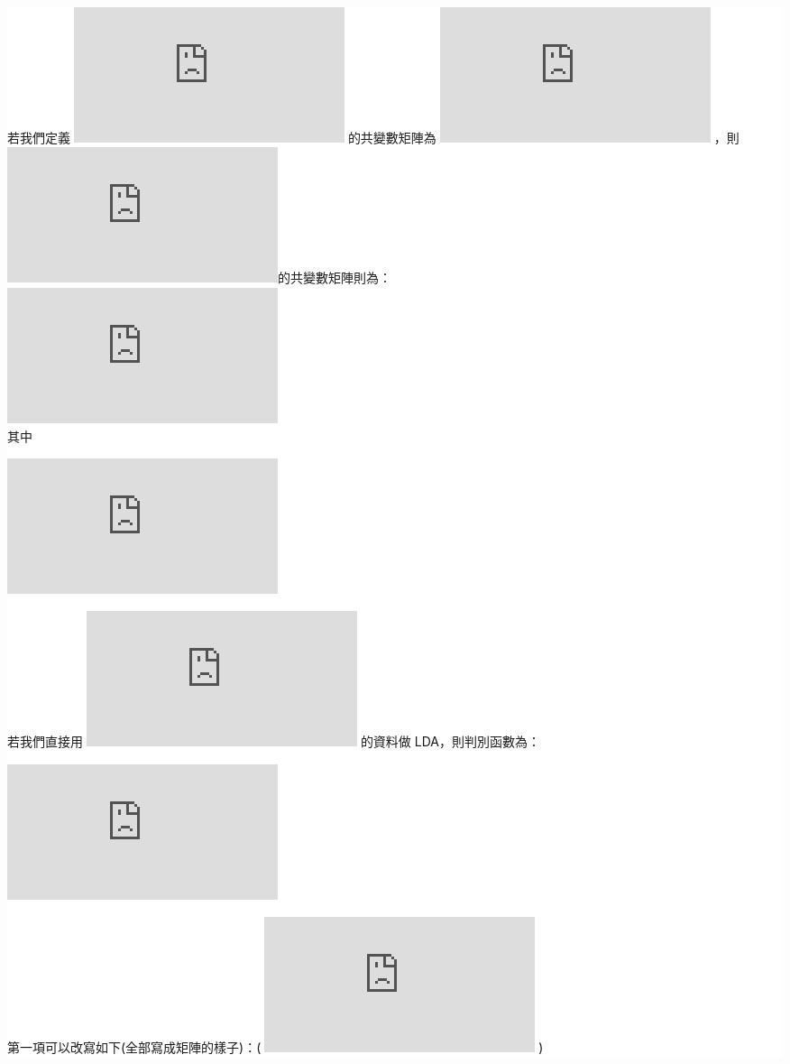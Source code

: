 若我們定義
![\\mathbf{X}](https://latex.codecogs.com/png.latex?%5Cmathbf%7BX%7D
"\\mathbf{X}") 的共變數矩陣為
![{\\Sigma}](https://latex.codecogs.com/png.latex?%7B%5CSigma%7D
"{\\Sigma}") ，則
![\\hat{\\mathbf{Y}}](https://latex.codecogs.com/png.latex?%5Chat%7B%5Cmathbf%7BY%7D%7D
"\\hat{\\mathbf{Y}}")的共變數矩陣則為：   
![\\hat{\\Sigma} = \\mathbf{B}^T \\Sigma
\\mathbf{B}](https://latex.codecogs.com/png.latex?%5Chat%7B%5CSigma%7D%20%3D%20%5Cmathbf%7BB%7D%5ET%20%5CSigma%20%5Cmathbf%7BB%7D
"\\hat{\\Sigma} = \\mathbf{B}^T \\Sigma \\mathbf{B}")  
其中

  
![\\begin{aligned} &#10;& \\Sigma
=\\frac{1}{N-K}X^T(I-YD^{-1}Y^T)X\\\\&#10;&,where\\ D
=\\begin{bmatrix}&#10;n\_1 & 0 & \\cdots &0 \\\\ &#10;0 & n\_2 &\\cdots
&0 \\\\ &#10; \\vdots&\\vdots & \\vdots & \\vdots\\\\ &#10;0 &0 &
\\cdots &
n\_k&#10;\\end{bmatrix}&#10;\\end{aligned}](https://latex.codecogs.com/png.latex?%5Cbegin%7Baligned%7D%20%0A%26%20%5CSigma%20%3D%5Cfrac%7B1%7D%7BN-K%7DX%5ET%28I-YD%5E%7B-1%7DY%5ET%29X%5C%5C%0A%26%2Cwhere%5C%20%20D%20%3D%5Cbegin%7Bbmatrix%7D%0An_1%20%26%200%20%20%26%20%5Ccdots%20%260%20%5C%5C%20%0A0%20%26%20n_2%20%26%5Ccdots%20%20%260%20%5C%5C%20%0A%20%5Cvdots%26%5Cvdots%20%20%26%20%5Cvdots%20%26%20%5Cvdots%5C%5C%20%0A0%20%260%20%20%26%20%5Ccdots%20%26%20n_k%0A%5Cend%7Bbmatrix%7D%0A%5Cend%7Baligned%7D
"\\begin{aligned} 
& \\Sigma =\\frac{1}{N-K}X^T(I-YD^{-1}Y^T)X\\\\
&,where\\  D =\\begin{bmatrix}
n_1 & 0  & \\cdots &0 \\\\ 
0 & n_2 &\\cdots  &0 \\\\ 
 \\vdots&\\vdots  & \\vdots & \\vdots\\\\ 
0 &0  & \\cdots & n_k
\\end{bmatrix}
\\end{aligned}")  

若我們直接用
![\\hat{\\mathbf{Y}}](https://latex.codecogs.com/png.latex?%5Chat%7B%5Cmathbf%7BY%7D%7D
"\\hat{\\mathbf{Y}}") 的資料做 LDA，則判別函數為：

  
![\\delta\_k(\\hat{Y})=
\\hat{\\mathbf{Y}}\\hat{\\Sigma}^{-1}\\hat{\\mu\_k}-\\frac{1}{2}\\hat{\\mu\_k}^T\\hat{\\Sigma}^{-1}\\hat{\\mu\_k}+\\ln
\\pi\_k](https://latex.codecogs.com/png.latex?%5Cdelta_k%28%5Chat%7BY%7D%29%3D%20%5Chat%7B%5Cmathbf%7BY%7D%7D%5Chat%7B%5CSigma%7D%5E%7B-1%7D%5Chat%7B%5Cmu_k%7D-%5Cfrac%7B1%7D%7B2%7D%5Chat%7B%5Cmu_k%7D%5ET%5Chat%7B%5CSigma%7D%5E%7B-1%7D%5Chat%7B%5Cmu_k%7D%2B%5Cln%20%5Cpi_k
"\\delta_k(\\hat{Y})= \\hat{\\mathbf{Y}}\\hat{\\Sigma}^{-1}\\hat{\\mu_k}-\\frac{1}{2}\\hat{\\mu_k}^T\\hat{\\Sigma}^{-1}\\hat{\\mu_k}+\\ln \\pi_k")  

第一項可以改寫如下(全部寫成矩陣的樣子)：(
![B=(X^TX)^{-1}X^TY](https://latex.codecogs.com/png.latex?B%3D%28X%5ETX%29%5E%7B-1%7DX%5ETY
"B=(X^TX)^{-1}X^TY") )
